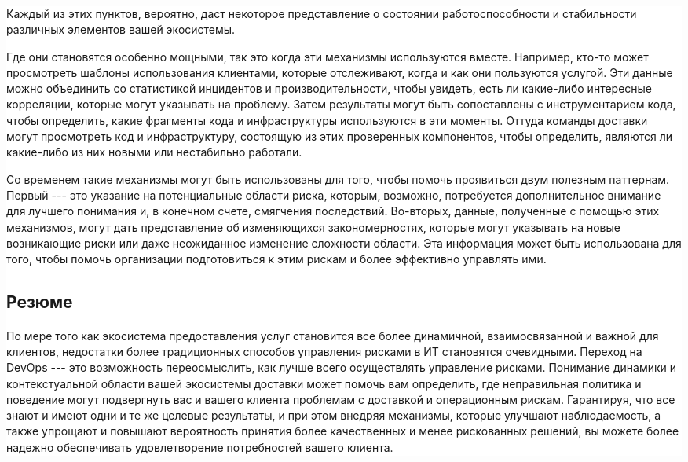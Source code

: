 Каждый из этих пунктов, вероятно, даст некоторое представление о состоянии
работоспособности и стабильности различных элементов вашей экосистемы.

Где они становятся особенно мощными, так это когда эти механизмы используются
вместе. Например, кто-то может просмотреть шаблоны использования клиентами,
которые отслеживают, когда и как они пользуются услугой. Эти данные можно
объединить со статистикой инцидентов и производительности, чтобы увидеть, есть
ли какие-либо интересные корреляции, которые могут указывать на проблему. Затем
результаты могут быть сопоставлены с инструментарием кода, чтобы определить,
какие фрагменты кода и инфраструктуры используются в эти моменты. Оттуда команды
доставки могут просмотреть код и инфраструктуру, состоящую из этих проверенных
компонентов, чтобы определить, являются ли какие-либо из них новыми или
нестабильно работали.

Со временем такие механизмы могут быть использованы для того, чтобы помочь
проявиться двум полезным паттернам. Первый --- это указание на потенциальные
области риска, которым, возможно, потребуется дополнительное внимание для
лучшего понимания и, в конечном счете, смягчения последствий. Во-вторых, данные,
полученные с помощью этих механизмов, могут дать представление об изменяющихся
закономерностях, которые могут указывать на новые возникающие риски или даже
неожиданное изменение сложности области. Эта информация может быть использована
для того, чтобы помочь организации подготовиться к этим рискам и более
эффективно управлять ими.

## Резюме

По мере того как экосистема предоставления услуг становится все более
динамичной, взаимосвязанной и важной для клиентов, недостатки более
традиционных способов управления рисками в ИТ становятся очевидными. Переход на
DevOps --- это возможность переосмыслить, как лучше всего осуществлять
управление рисками. Понимание динамики и контекстуальной области вашей
экосистемы доставки может помочь вам определить, где неправильная политика и
поведение могут подвергнуть вас и вашего клиента проблемам с доставкой и
операционным рискам. Гарантируя, что все знают и имеют одни и те же целевые
результаты, и при этом внедряя механизмы, которые улучшают наблюдаемость, а
также упрощают и повышают вероятность принятия более качественных и менее
рискованных решений, вы можете более надежно обеспечивать удовлетворение
потребностей вашего клиента.
